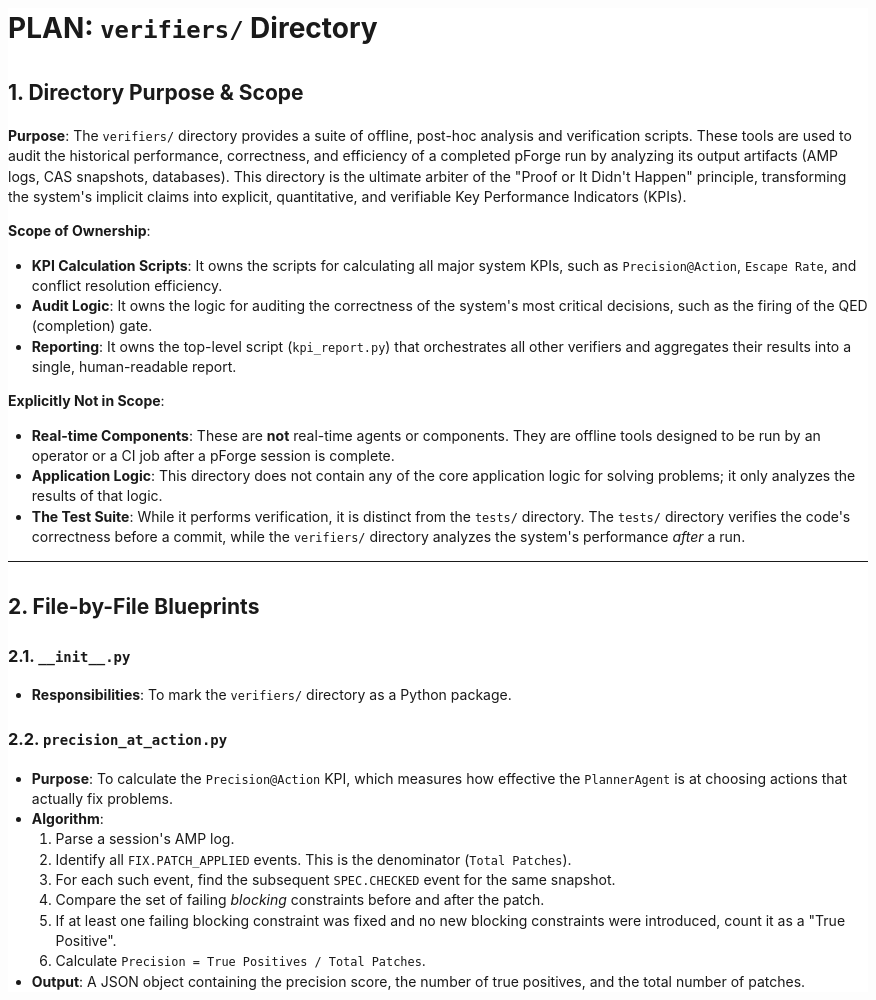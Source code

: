 # PLAN: `verifiers/` Directory

## 1. Directory Purpose & Scope

**Purpose**: The `verifiers/` directory provides a suite of offline, post-hoc analysis and verification scripts. These tools are used to audit the historical performance, correctness, and efficiency of a completed pForge run by analyzing its output artifacts (AMP logs, CAS snapshots, databases). This directory is the ultimate arbiter of the "Proof or It Didn't Happen" principle, transforming the system's implicit claims into explicit, quantitative, and verifiable Key Performance Indicators (KPIs).

**Scope of Ownership**:

*   **KPI Calculation Scripts**: It owns the scripts for calculating all major system KPIs, such as `Precision@Action`, `Escape Rate`, and conflict resolution efficiency.
*   **Audit Logic**: It owns the logic for auditing the correctness of the system's most critical decisions, such as the firing of the QED (completion) gate.
*   **Reporting**: It owns the top-level script (`kpi_report.py`) that orchestrates all other verifiers and aggregates their results into a single, human-readable report.

**Explicitly Not in Scope**:

*   **Real-time Components**: These are **not** real-time agents or components. They are offline tools designed to be run by an operator or a CI job after a pForge session is complete.
*   **Application Logic**: This directory does not contain any of the core application logic for solving problems; it only analyzes the results of that logic.
*   **The Test Suite**: While it performs verification, it is distinct from the `tests/` directory. The `tests/` directory verifies the code's correctness before a commit, while the `verifiers/` directory analyzes the system's performance *after* a run.

---

## 2. File-by-File Blueprints

### 2.1. `__init__.py`

*   **Responsibilities**: To mark the `verifiers/` directory as a Python package.

### 2.2. `precision_at_action.py`

*   **Purpose**: To calculate the `Precision@Action` KPI, which measures how effective the `PlannerAgent` is at choosing actions that actually fix problems.
*   **Algorithm**:
    1.  Parse a session's AMP log.
    2.  Identify all `FIX.PATCH_APPLIED` events. This is the denominator (`Total Patches`).
    3.  For each such event, find the subsequent `SPEC.CHECKED` event for the same snapshot.
    4.  Compare the set of failing *blocking* constraints before and after the patch.
    5.  If at least one failing blocking constraint was fixed and no new blocking constraints were introduced, count it as a "True Positive".
    6.  Calculate `Precision = True Positives / Total Patches`.
*   **Output**: A JSON object containing the precision score, the number of true positives, and the total number of patches.
